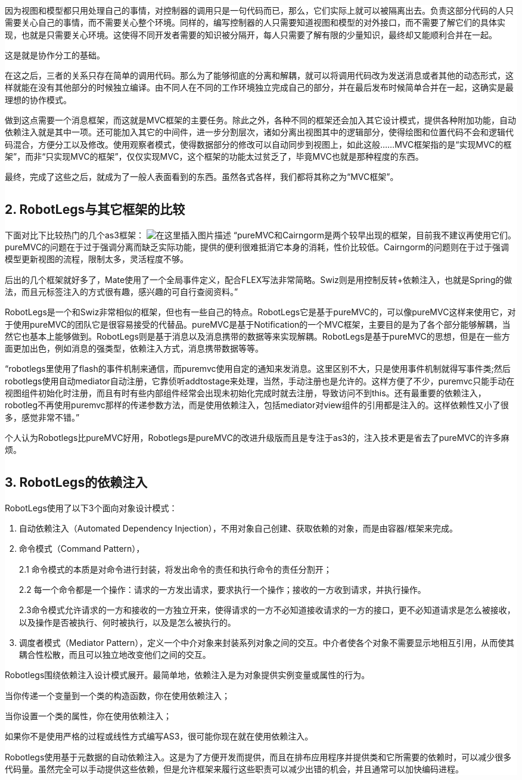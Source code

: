 因为视图和模型都只用处理自己的事情，对控制器的调用只是一句代码而已，那么，它们实际上就可以被隔离出去。负责这部分代码的人只需要关心自己的事情，而不需要关心整个环境。同样的，编写控制器的人只需要知道视图和模型的对外接口，而不需要了解它们的具体实现，也就是只需要关心环境。这使得不同开发者需要的知识被分隔开，每人只需要了解有限的少量知识，最终却又能顺利合并在一起。

这是就是协作分工的基础。

在这之后，三者的关系只存在简单的调用代码。那么为了能够彻底的分离和解耦，就可以将调用代码改为发送消息或者其他的动态形式，这样就能在没有其他部分的时候独立编译。由不同人在不同的工作环境独立完成自己的部分，并在最后发布时候简单合并在一起，这确实是最理想的协作模式。

做到这点需要一个消息框架，而这就是MVC框架的主要任务。除此之外，各种不同的框架还会加入其它设计模式，提供各种附加功能，自动依赖注入就是其中一项。还可能加入其它的中间件，进一步分割层次，诸如分离出视图其中的逻辑部分，使得绘图和位置代码不会和逻辑代码混合，方便分工以及修改。使用观察者模式，使得数据部分的修改可以自动同步到视图上，如此这般……MVC框架指的是“实现MVC的框架”，而非“只实现MVC的框架”，仅仅实现MVC，这个框架的功能太过贫乏了，毕竟MVC也就是那种程度的东西。

最终，完成了这些之后，就成为了一般人表面看到的东西。虽然各式各样，我们都将其称之为“MVC框架”。


## 2.  RobotLegs与其它框架的比较

下面对比下比较热门的几个as3框架：
![在这里插入图片描述](https://img-blog.csdnimg.cn/20190403153627341.png)
“pureMVC和Cairngorm是两个较早出现的框架，目前我不建议再使用它们。pureMVC的问题在于过于强调分离而缺乏实际功能，提供的便利很难抵消它本身的消耗，性价比较低。Cairngorm的问题则在于过于强调模型更新视图的流程，限制太多，灵活程度不够。

后出的几个框架就好多了，Mate使用了一个全局事件定义，配合FLEX写法非常简略。Swiz则是用控制反转+依赖注入，也就是Spring的做法，而且元标签注入的方式很有趣，感兴趣的可自行查阅资料。”

RobotLegs是一个和Swiz非常相似的框架，但也有一些自己的特点。RobotLegs它是基于pureMVC的，可以像pureMVC这样来使用它，对于使用pureMVC的团队它是很容易接受的代替品。pureMVC是基于Notification的一个MVC框架，主要目的是为了各个部分能够解耦，当然它也基本上能够做到。RobotLegs则是基于消息以及消息携带的数据等来实现解耦。RobotLegs是基于pureMVC的思想，但是在一些方面更加出色，例如消息的强类型，依赖注入方式，消息携带数据等等。

“robotlegs里使用了flash的事件机制来通信，而puremvc使用自定的通知来发消息。这里区别不大，只是使用事件机制就得写事件类;然后robotlegs使用自动mediator自动注册，它靠侦听addtostage来处理，当然，手动注册也是允许的。这样方便了不少，puremvc只能手动在视图组件初始化时注册，而且有时有些内部组件经常会出现未初始化完成时就去注册，导致访问不到this。还有最重要的依赖注入，robotleg不再使用puremvc那样的传递参数方法，而是使用依赖注入，包括mediator对view组件的引用都是注入的。这样依赖性又小了很多，感觉非常不错。”

个人认为Robotlegs比pureMVC好用，Robotlegs是pureMVC的改进升级版而且是专注于as3的，注入技术更是省去了pureMVC的许多麻烦。

## 3.  RobotLegs的依赖注入
RobotLegs使用了以下3个面向对象设计模式：

1.  自动依赖注入（Automated Dependency Injection），不用对象自己创建、获取依赖的对象，而是由容器/框架来完成。

2.  命令模式（Command Pattern），

	2.1  命令模式的本质是对命令进行封装，将发出命令的责任和执行命令的责任分割开；

	2.2  每一个命令都是一个操作：请求的一方发出请求，要求执行一个操作；接收的一方收到请求，并执行操作。

	2.3命令模式允许请求的一方和接收的一方独立开来，使得请求的一方不必知道接收请求的一方的接口，更不必知道请求是怎么被接收，以及操作是否被执行、何时被执行，以及是怎么被执行的。

3.  调度者模式（Mediator Pattern），定义一个中介对象来封装系列对象之间的交互。中介者使各个对象不需要显示地相互引用，从而使其耦合性松散，而且可以独立地改变他们之间的交互。

Robotlegs围绕依赖注入设计模式展开。最简单地，依赖注入是为对象提供实例变量或属性的行为。

当你传递一个变量到一个类的构造函数，你在使用依赖注入；

当你设置一个类的属性，你在使用依赖注入；

如果你不是使用严格的过程或线性方式编写AS3，很可能你现在就在使用依赖注入。

Robotlegs使用基于元数据的自动依赖注入。这是为了方便开发而提供，而且在排布应用程序并提供类和它所需要的依赖时，可以减少很多代码量。虽然完全可以手动提供这些依赖，但是允许框架来履行这些职责可以减少出错的机会，并且通常可以加快编码进程。
